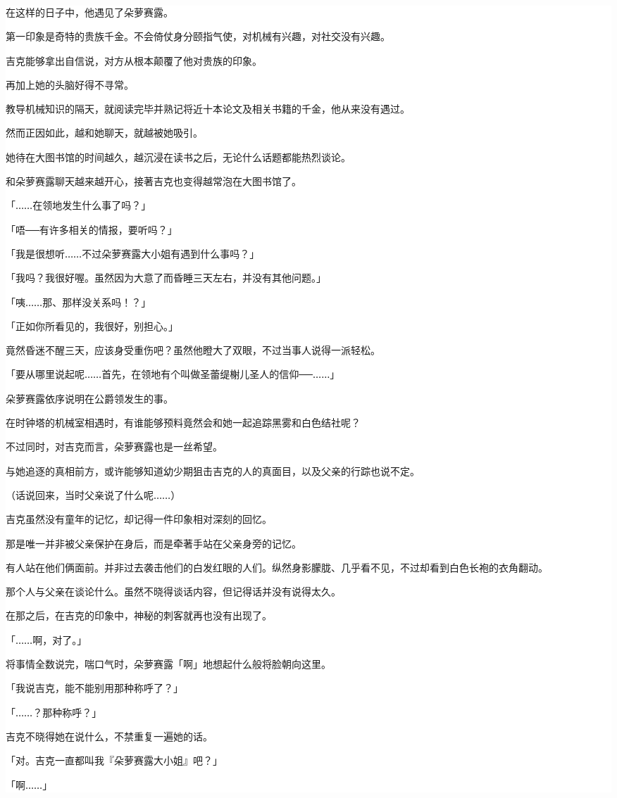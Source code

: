 在这样的日子中，他遇见了朵萝赛露。

第一印象是奇特的贵族千金。不会倚仗身分颐指气使，对机械有兴趣，对社交没有兴趣。

吉克能够拿出自信说，对方从根本颠覆了他对贵族的印象。

再加上她的头脑好得不寻常。

教导机械知识的隔天，就阅读完毕并熟记将近十本论文及相关书籍的千金，他从来没有遇过。

然而正因如此，越和她聊天，就越被她吸引。

她待在大图书馆的时间越久，越沉浸在读书之后，无论什么话题都能热烈谈论。

和朵萝赛露聊天越来越开心，接著吉克也变得越常泡在大图书馆了。

「……在领地发生什么事了吗？」

「唔──有许多相关的情报，要听吗？」

「我是很想听……不过朵萝赛露大小姐有遇到什么事吗？」

「我吗？我很好喔。虽然因为大意了而昏睡三天左右，并没有其他问题。」

「咦……那、那样没关系吗！？」

「正如你所看见的，我很好，别担心。」

竟然昏迷不醒三天，应该身受重伤吧？虽然他瞪大了双眼，不过当事人说得一派轻松。

「要从哪里说起呢……首先，在领地有个叫做圣蕾缇榭儿圣人的信仰──……」

朵萝赛露依序说明在公爵领发生的事。

在时钟塔的机械室相遇时，有谁能够预料竟然会和她一起追踪黑雾和白色结社呢？

不过同时，对吉克而言，朵萝赛露也是一丝希望。

与她追逐的真相前方，或许能够知道幼少期狙击吉克的人的真面目，以及父亲的行踪也说不定。

（话说回来，当时父亲说了什么呢……）

吉克虽然没有童年的记忆，却记得一件印象相对深刻的回忆。

那是唯一并非被父亲保护在身后，而是牵著手站在父亲身旁的记忆。

有人站在他们俩面前。并非过去袭击他们的白发红眼的人们。纵然身影朦胧、几乎看不见，不过却看到白色长袍的衣角翻动。

那个人与父亲在谈论什么。虽然不晓得谈话内容，但记得话并没有说得太久。

在那之后，在吉克的印象中，神秘的刺客就再也没有出现了。

「……啊，对了。」

将事情全数说完，喘口气时，朵萝赛露「啊」地想起什么般将脸朝向这里。

「我说吉克，能不能别用那种称呼了？」

「……？那种称呼？」

吉克不晓得她在说什么，不禁重复一遍她的话。

「对。吉克一直都叫我『朵萝赛露大小姐』吧？」

「啊……」
